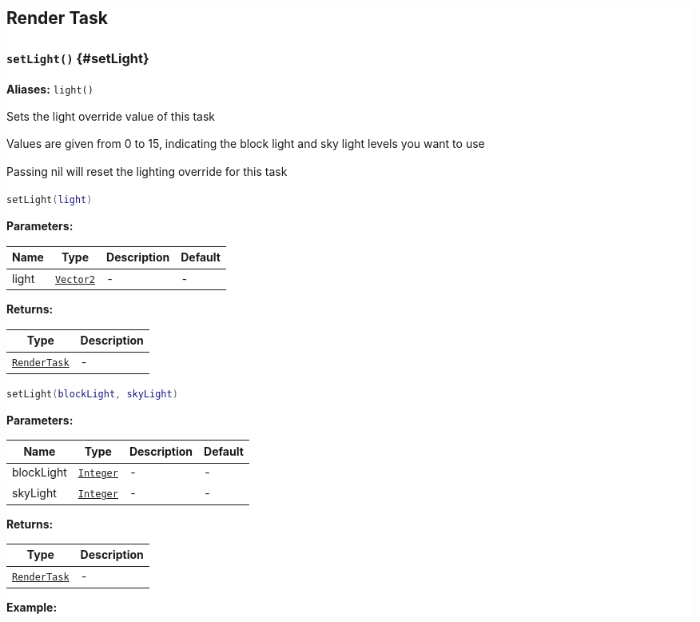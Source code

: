 
## Render Task

### <code>setLight()</code> \{#setLight}

**Aliases:** `light()`

Sets the light override value of this task

Values are given from 0 to 15, indicating the block light and sky light levels you want to use

Passing nil will reset the lighting override for this task

<Tabs>
<TabItem value="overload-1" label="Overload 1">

```lua
setLight(light)
```

**Parameters:**

| Name  | Type                                             | Description | Default |
| ----- | ------------------------------------------------ | ----------- | ------- |
| light | <code>[Vector2](/globals/Vectors/Vector2)</code> | -           | -       |

**Returns:**

| Type                                                  | Description |
| ----------------------------------------------------- | ----------- |
| <code>[RenderTask](/globals/Models/RenderTask)</code> | -           |

</TabItem>
<TabItem value="overload-2" label="Overload 2">

```lua
setLight(blockLight, skyLight)
```

**Parameters:**

| Name       | Type                                             | Description | Default |
| ---------- | ------------------------------------------------ | ----------- | ------- |
| blockLight | <code>[Integer](/tutorials/types/Numbers)</code> | -           | -       |
| skyLight   | <code>[Integer](/tutorials/types/Numbers)</code> | -           | -       |

**Returns:**

| Type                                                  | Description |
| ----------------------------------------------------- | ----------- |
| <code>[RenderTask](/globals/Models/RenderTask)</code> | -           |

</TabItem>
</Tabs>

**Example:**
